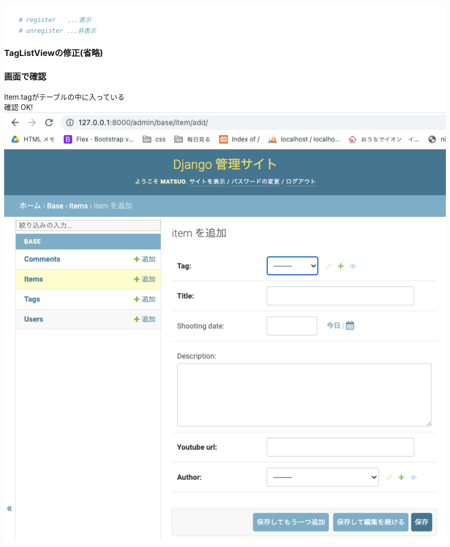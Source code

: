 ```python

    # register　　...表示
    # unregister ...非表示
```

### TagListViewの修正(省略)

### 画面で確認
Item.tagがテーブルの中に入っている<br>
確認 OK!<br>
<img src='img/2022-10-13-10-03-17.png' width='100%'>

